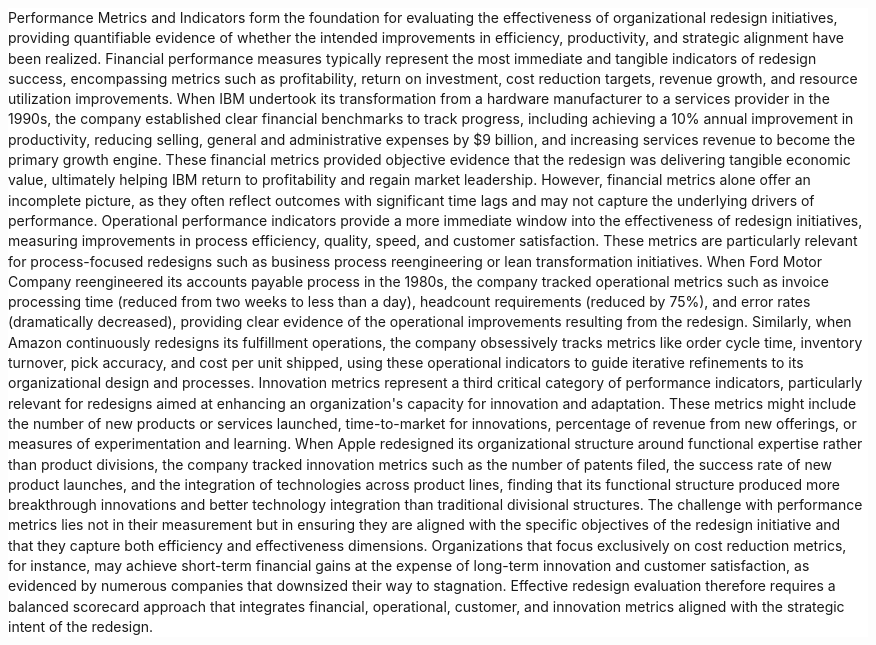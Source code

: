 Performance Metrics and Indicators form the foundation for evaluating the effectiveness of organizational redesign initiatives, providing quantifiable evidence of whether the intended improvements in efficiency, productivity, and strategic alignment have been realized. Financial performance measures typically represent the most immediate and tangible indicators of redesign success, encompassing metrics such as profitability, return on investment, cost reduction targets, revenue growth, and resource utilization improvements. When IBM undertook its transformation from a hardware manufacturer to a services provider in the 1990s, the company established clear financial benchmarks to track progress, including achieving a 10% annual improvement in productivity, reducing selling, general and administrative expenses by $9 billion, and increasing services revenue to become the primary growth engine. These financial metrics provided objective evidence that the redesign was delivering tangible economic value, ultimately helping IBM return to profitability and regain market leadership. However, financial metrics alone offer an incomplete picture, as they often reflect outcomes with significant time lags and may not capture the underlying drivers of performance. Operational performance indicators provide a more immediate window into the effectiveness of redesign initiatives, measuring improvements in process efficiency, quality, speed, and customer satisfaction. These metrics are particularly relevant for process-focused redesigns such as business process reengineering or lean transformation initiatives. When Ford Motor Company reengineered its accounts payable process in the 1980s, the company tracked operational metrics such as invoice processing time (reduced from two weeks to less than a day), headcount requirements (reduced by 75%), and error rates (dramatically decreased), providing clear evidence of the operational improvements resulting from the redesign. Similarly, when Amazon continuously redesigns its fulfillment operations, the company obsessively tracks metrics like order cycle time, inventory turnover, pick accuracy, and cost per unit shipped, using these operational indicators to guide iterative refinements to its organizational design and processes. Innovation metrics represent a third critical category of performance indicators, particularly relevant for redesigns aimed at enhancing an organization's capacity for innovation and adaptation. These metrics might include the number of new products or services launched, time-to-market for innovations, percentage of revenue from new offerings, or measures of experimentation and learning. When Apple redesigned its organizational structure around functional expertise rather than product divisions, the company tracked innovation metrics such as the number of patents filed, the success rate of new product launches, and the integration of technologies across product lines, finding that its functional structure produced more breakthrough innovations and better technology integration than traditional divisional structures. The challenge with performance metrics lies not in their measurement but in ensuring they are aligned with the specific objectives of the redesign initiative and that they capture both efficiency and effectiveness dimensions. Organizations that focus exclusively on cost reduction metrics, for instance, may achieve short-term financial gains at the expense of long-term innovation and customer satisfaction, as evidenced by numerous companies that downsized their way to stagnation. Effective redesign evaluation therefore requires a balanced scorecard approach that integrates financial, operational, customer, and innovation metrics aligned with the strategic intent of the redesign.
